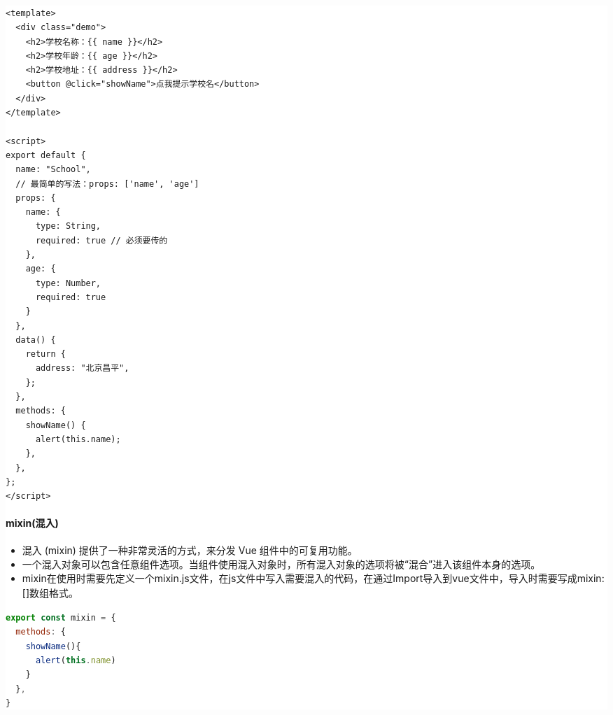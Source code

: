 ```vue
<template>
  <div class="demo">
    <h2>学校名称：{{ name }}</h2>
    <h2>学校年龄：{{ age }}</h2>
    <h2>学校地址：{{ address }}</h2>
    <button @click="showName">点我提示学校名</button>
  </div>
</template>

<script>
export default {
  name: "School",
  // 最简单的写法：props: ['name', 'age']
  props: {
    name: {
      type: String,
      required: true // 必须要传的
    },
    age: {
      type: Number,
      required: true
    }
  },
  data() {
    return {
      address: "北京昌平",
    };
  },
  methods: {
    showName() {
      alert(this.name);
    },
  },
};
</script>
```

#### mixin(混入)
+ 混入 (mixin) 提供了一种非常灵活的方式，来分发 Vue 组件中的可复用功能。
+ 一个混入对象可以包含任意组件选项。当组件使用混入对象时，所有混入对象的选项将被“混合”进入该组件本身的选项。
+ mixin在使用时需要先定义一个mixin.js文件，在js文件中写入需要混入的代码，在通过Import导入到vue文件中，导入时需要写成mixin:[]数组格式。

```javascript
export const mixin = {
  methods: {
    showName(){
      alert(this.name)
    }
  },
}
```
